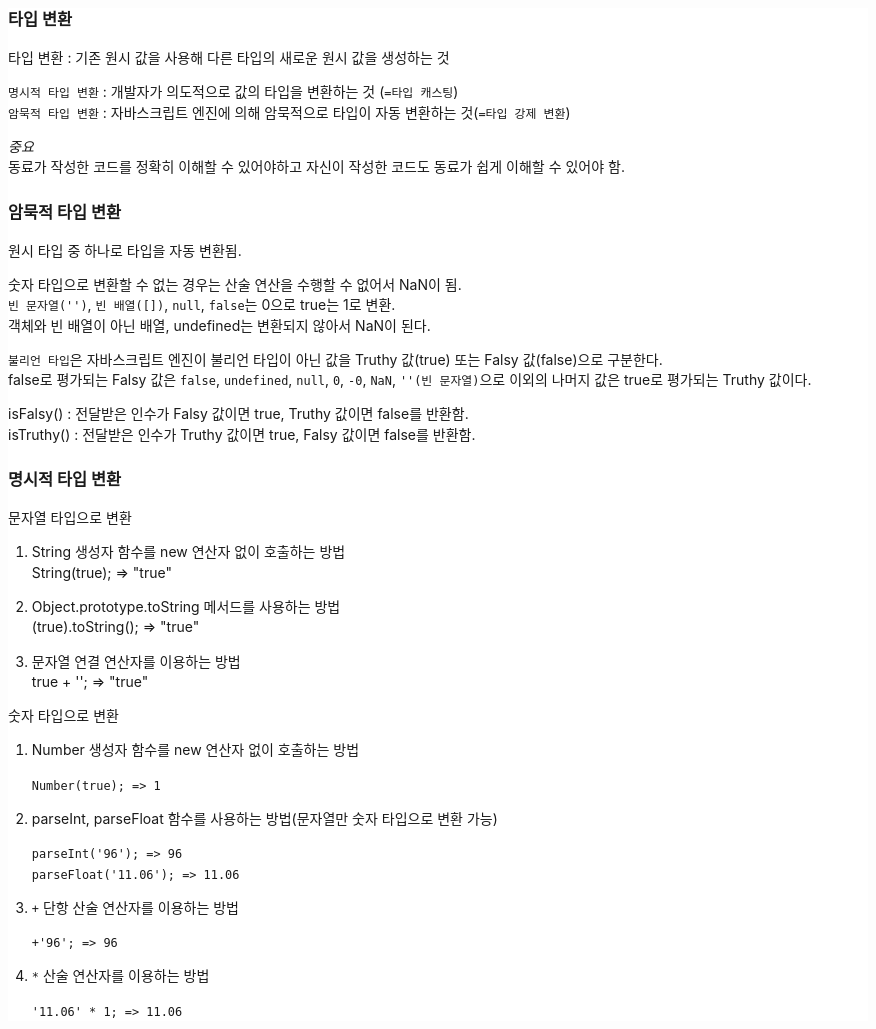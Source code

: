 ### 타입 변환

타입 변환 : 기존 원시 값을 사용해 다른 타입의 새로운 원시 값을 생성하는 것

`명시적 타입 변환` : 개발자가 의도적으로 값의 타입을 변환하는 것 (`=타입 캐스팅`) </br>
`암묵적 타입 변환` : 자바스크립트 엔진에 의해 암묵적으로 타입이 자동 변환하는 것(`=타입 강제 변환`)

_중요_ </br>
동료가 작성한 코드를 정확히 이해할 수 있어야하고 자신이 작성한 코드도 동료가 쉽게 이해할 수 있어야 함.

### 암묵적 타입 변환

원시 타입 중 하나로 타입을 자동 변환됨.

숫자 타입으로 변환할 수 없는 경우는 산술 연산을 수행할 수 없어서 NaN이 됨. </br>
`빈 문자열('')`, `빈 배열([])`, `null`, `false`는 0으로 true는 1로 변환. </br>
객체와 빈 배열이 아닌 배열, undefined는 변환되지 않아서 NaN이 된다.

`불리언 타입`은 자바스크립트 엔진이 불리언 타입이 아닌 값을 Truthy 값(true) 또는 Falsy 값(false)으로 구분한다. </br>
false로 평가되는 Falsy 값은 `false`, `undefined`, `null`, `0`, `-0`, `NaN`, `''(빈 문자열)`으로 이외의 나머지 값은 true로 평가되는 Truthy 값이다.

isFalsy() : 전달받은 인수가 Falsy 값이면 true, Truthy 값이면 false를 반환함. </br>
isTruthy() : 전달받은 인수가 Truthy 값이면 true, Falsy 값이면 false를 반환함.

### 명시적 타입 변환

문자열 타입으로 변환

1. String 생성자 함수를 new 연산자 없이 호출하는 방법 </br>
   String(true); => "true"

2. Object.prototype.toString 메서드를 사용하는 방법 </br>
   (true).toString(); => "true"

3. 문자열 연결 연산자를 이용하는 방법 </br>
   true + ''; => "true"

숫자 타입으로 변환

1. Number 생성자 함수를 new 연산자 없이 호출하는 방법 </br>

   ```
   Number(true); => 1
   ```

2. parseInt, parseFloat 함수를 사용하는 방법(문자열만 숫자 타입으로 변환 가능) </br>

   ```
   parseInt('96'); => 96
   parseFloat('11.06'); => 11.06
   ```

3. `+` 단항 산술 연산자를 이용하는 방법 </br>

   ```
   +'96'; => 96
   ```

4. `*` 산술 연산자를 이용하는 방법 </br>
   ```
   '11.06' * 1; => 11.06
   ```
